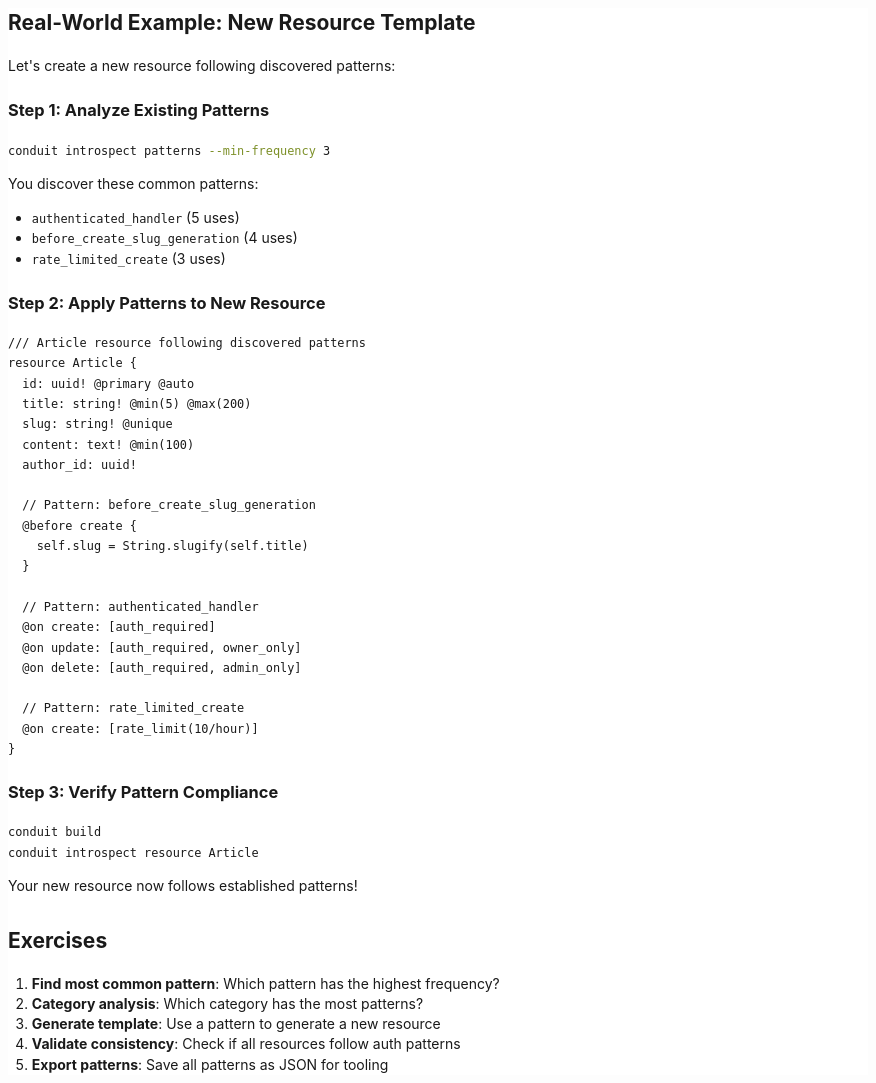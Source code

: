 ## Real-World Example: New Resource Template

Let's create a new resource following discovered patterns:

### Step 1: Analyze Existing Patterns

```bash
conduit introspect patterns --min-frequency 3
```

You discover these common patterns:
- `authenticated_handler` (5 uses)
- `before_create_slug_generation` (4 uses)
- `rate_limited_create` (3 uses)

### Step 2: Apply Patterns to New Resource

```conduit
/// Article resource following discovered patterns
resource Article {
  id: uuid! @primary @auto
  title: string! @min(5) @max(200)
  slug: string! @unique
  content: text! @min(100)
  author_id: uuid!

  // Pattern: before_create_slug_generation
  @before create {
    self.slug = String.slugify(self.title)
  }

  // Pattern: authenticated_handler
  @on create: [auth_required]
  @on update: [auth_required, owner_only]
  @on delete: [auth_required, admin_only]

  // Pattern: rate_limited_create
  @on create: [rate_limit(10/hour)]
}
```

### Step 3: Verify Pattern Compliance

```bash
conduit build
conduit introspect resource Article
```

Your new resource now follows established patterns!

## Exercises

1. **Find most common pattern**: Which pattern has the highest frequency?
2. **Category analysis**: Which category has the most patterns?
3. **Generate template**: Use a pattern to generate a new resource
4. **Validate consistency**: Check if all resources follow auth patterns
5. **Export patterns**: Save all patterns as JSON for tooling
